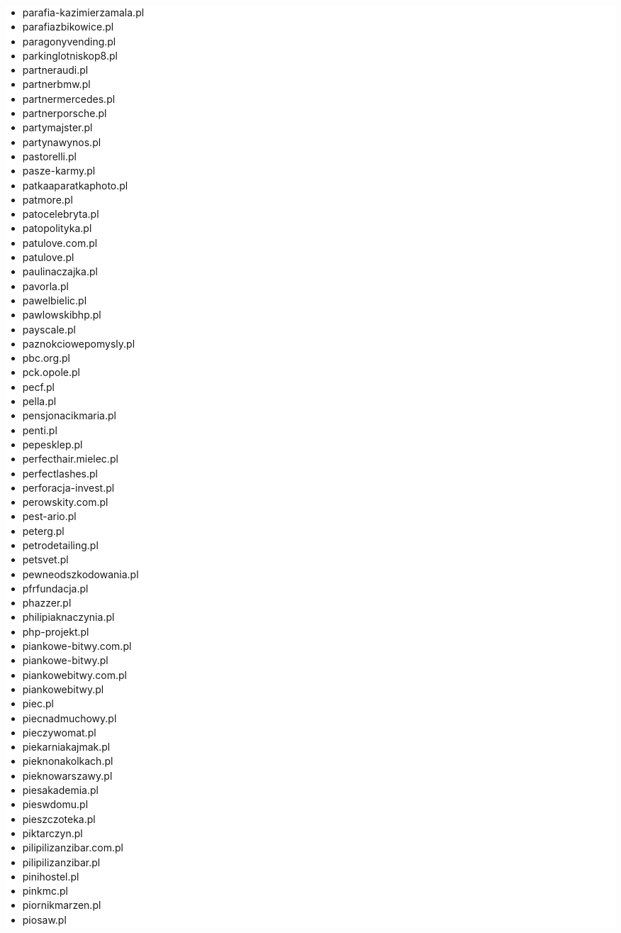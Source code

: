 - parafia-kazimierzamala.pl
- parafiazbikowice.pl
- paragonyvending.pl
- parkinglotniskop8.pl
- partneraudi.pl
- partnerbmw.pl
- partnermercedes.pl
- partnerporsche.pl
- partymajster.pl
- partynawynos.pl
- pastorelli.pl
- pasze-karmy.pl
- patkaaparatkaphoto.pl
- patmore.pl
- patocelebryta.pl
- patopolityka.pl
- patulove.com.pl
- patulove.pl
- paulinaczajka.pl
- pavorla.pl
- pawelbielic.pl
- pawlowskibhp.pl
- payscale.pl
- paznokciowepomysly.pl
- pbc.org.pl
- pck.opole.pl
- pecf.pl
- pella.pl
- pensjonacikmaria.pl
- penti.pl
- pepesklep.pl
- perfecthair.mielec.pl
- perfectlashes.pl
- perforacja-invest.pl
- perowskity.com.pl
- pest-ario.pl
- peterg.pl
- petrodetailing.pl
- petsvet.pl
- pewneodszkodowania.pl
- pfrfundacja.pl
- phazzer.pl
- philipiaknaczynia.pl
- php-projekt.pl
- piankowe-bitwy.com.pl
- piankowe-bitwy.pl
- piankowebitwy.com.pl
- piankowebitwy.pl
- piec.pl
- piecnadmuchowy.pl
- pieczywomat.pl
- piekarniakajmak.pl
- pieknonakolkach.pl
- pieknowarszawy.pl
- piesakademia.pl
- pieswdomu.pl
- pieszczoteka.pl
- piktarczyn.pl
- pilipilizanzibar.com.pl
- pilipilizanzibar.pl
- pinihostel.pl
- pinkmc.pl
- piornikmarzen.pl
- piosaw.pl